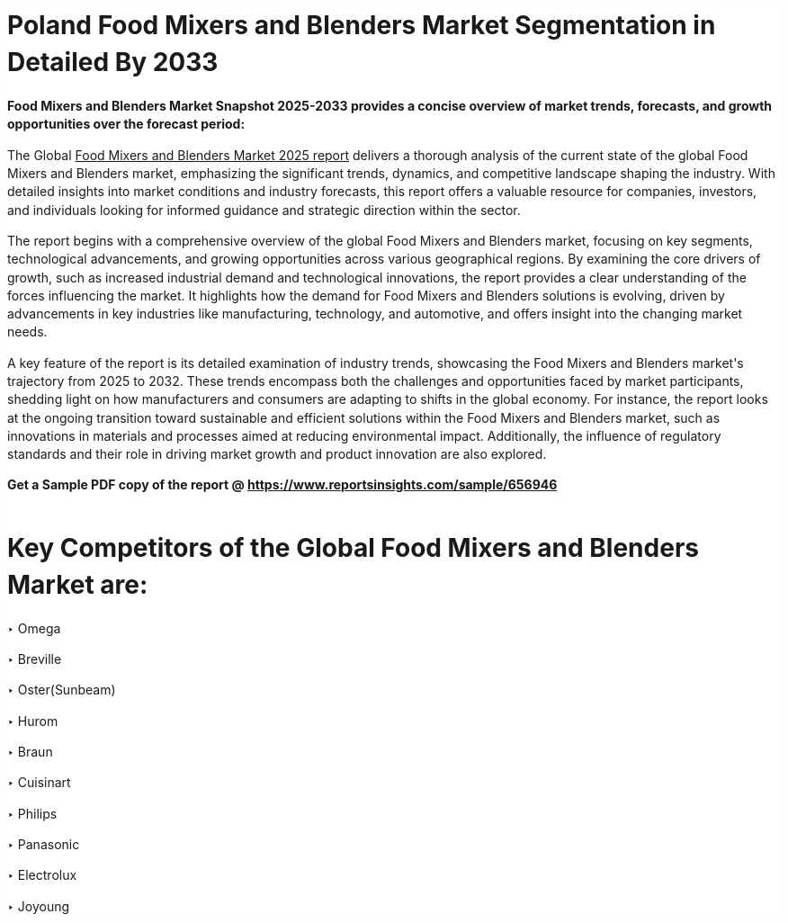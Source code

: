 # Poland Food Mixers and Blenders Market Segmentation in Detailed By 2033

<strong>Food Mixers and Blenders Market Snapshot 2025-2033 provides a concise overview of market trends, forecasts, and growth opportunities over the forecast period:</strong>

The Global <a href=https://www.reportsinsights.com/sample/656946>Food Mixers and Blenders Market 2025 report</a> delivers a thorough analysis of the current state of the global Food Mixers and Blenders market, emphasizing the significant trends, dynamics, and competitive landscape shaping the industry. With detailed insights into market conditions and industry forecasts, this report offers a valuable resource for companies, investors, and individuals looking for informed guidance and strategic direction within the sector.

The report begins with a comprehensive overview of the global Food Mixers and Blenders market, focusing on key segments, technological advancements, and growing opportunities across various geographical regions. By examining the core drivers of growth, such as increased industrial demand and technological innovations, the report provides a clear understanding of the forces influencing the market. It highlights how the demand for Food Mixers and Blenders solutions is evolving, driven by advancements in key industries like manufacturing, technology, and automotive, and offers insight into the changing market needs.

A key feature of the report is its detailed examination of industry trends, showcasing the Food Mixers and Blenders market's trajectory from 2025 to 2032. These trends encompass both the challenges and opportunities faced by market participants, shedding light on how manufacturers and consumers are adapting to shifts in the global economy. For instance, the report looks at the ongoing transition toward sustainable and efficient solutions within the Food Mixers and Blenders market, such as innovations in materials and processes aimed at reducing environmental impact. Additionally, the influence of regulatory standards and their role in driving market growth and product innovation are also explored.

<strong>Get a Sample PDF copy of the report @ <a href=https://www.reportsinsights.com/sample/656946>https://www.reportsinsights.com/sample/656946</a></strong>

# <strong>Key Competitors of the Global Food Mixers and Blenders Market are:</strong>

‣ Omega

‣ Breville

‣ Oster(Sunbeam)

‣ Hurom

‣ Braun

‣ Cuisinart

‣ Philips

‣ Panasonic

‣ Electrolux

‣ Joyoung

